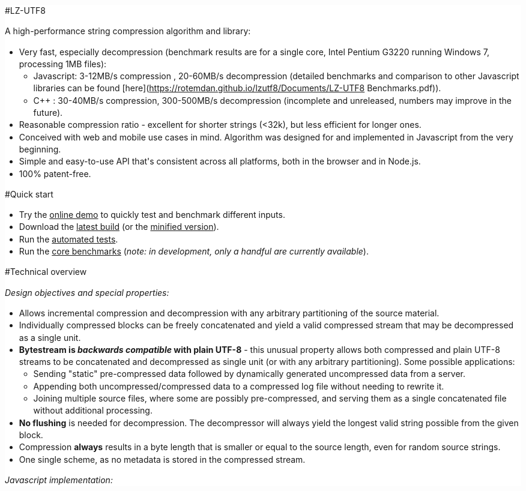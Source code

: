 #LZ-UTF8

A high-performance string compression algorithm and library:

  - Very fast, especially decompression (benchmark results are for a single core, Intel Pentium G3220 running Windows 7, processing 1MB files):
    - Javascript: 3-12MB/s compression , 20-60MB/s decompression (detailed benchmarks and comparison to other Javascript libraries can be found [here](https://rotemdan.github.io/lzutf8/Documents/LZ-UTF8 Benchmarks.pdf)).
    - C++ : 30-40MB/s compression, 300-500MB/s decompression (incomplete and unreleased, numbers may improve in the future).
  - Reasonable compression ratio - excellent for shorter strings (&lt;32k), but less efficient for longer ones.
  - Conceived with web and mobile use cases in mind. Algorithm was designed for and implemented in Javascript from the very beginning.
  - Simple and easy-to-use API that's consistent across all platforms, both in the browser and in Node.js.
  - 100% patent-free.

#Quick start

  - Try the [online demo](https://rotemdan.github.io/lzutf8/Demo/) to quickly test and benchmark different inputs.
  - Download the [latest build](https://raw.githubusercontent.com/rotemdan/lzutf8.js/master/ReleaseBuild/lzutf8.js) (or the [minified version](https://raw.githubusercontent.com/rotemdan/lzutf8.js/master/ReleaseBuild/lzutf8.min.js)).
  - Run the [automated tests](https://rotemdan.github.io/lzutf8/Tests/).
  - Run the [core benchmarks](https://rotemdan.github.io/lzutf8/Benchmarks/) (*note: in development, only a handful are currently available*).

#Technical overview

*Design objectives and special properties:*

  - Allows incremental compression and decompression with any arbitrary partitioning of the source material.
  - Individually compressed blocks can be freely concatenated and yield a valid compressed stream that may be decompressed as a single unit.
  - **Bytestream is *backwards compatible* with plain UTF-8** - this unusual property allows both compressed and plain UTF-8 streams to be concatenated and decompressed as single unit (or with any arbitrary partitioning). Some possible applications:
    - Sending "static" pre-compressed data followed by dynamically generated uncompressed data from a server.
    - Appending both uncompressed/compressed data to a compressed log file without needing to rewrite it.
    - Joining multiple source files, where some are possibly pre-compressed, and serving them as a single concatenated file without additional processing.
  - **No flushing** is needed for decompression. The decompressor will always yield the longest valid string possible from the given block.
  - Compression **always** results in a byte length that is smaller or equal to the source length, even for random source strings.
  - One single scheme, as no metadata is stored in the compressed stream.

*Javascript implementation:*
